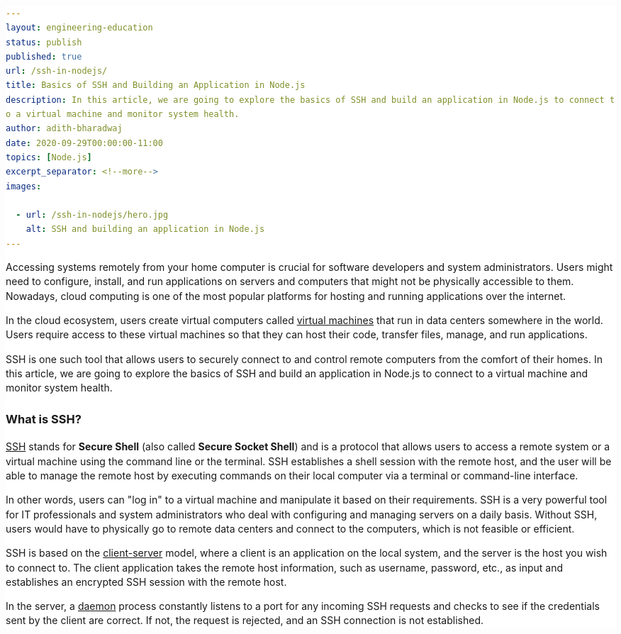 ```yaml
---
layout: engineering-education
status: publish
published: true
url: /ssh-in-nodejs/
title: Basics of SSH and Building an Application in Node.js
description: In this article, we are going to explore the basics of SSH and build an application in Node.js to connect to a virtual machine and monitor system health.
author: adith-bharadwaj
date: 2020-09-29T00:00:00-11:00
topics: [Node.js]
excerpt_separator: <!--more-->
images:

  - url: /ssh-in-nodejs/hero.jpg
    alt: SSH and building an application in Node.js
---
```

Accessing systems remotely from your home computer is crucial for software developers and system administrators. Users might need to configure, install, and run applications on servers and computers that might not be physically accessible to them. Nowadays, cloud computing is one of the most popular platforms for hosting and running applications over the internet.


 In the cloud ecosystem, users create virtual computers called [virtual machines](https://www.vmware.com/topics/glossary/content/virtual-machine) that run in data centers somewhere in the world. Users require access to these virtual machines so that they can host their code, transfer files, manage, and run applications.

 SSH is one such tool that allows users to securely connect to and control remote computers from the comfort of their homes. In this article, we are going to explore the basics of SSH and build an application in Node.js to connect to a virtual machine and monitor system health.

### What is SSH?
[SSH](https://www.ssh.com/ssh/) stands for **Secure Shell** (also called **Secure Socket Shell**) and is a protocol that allows users to access a remote system or a virtual machine using the command line or the terminal. SSH establishes a shell session with the remote host, and the user will be able to manage the remote host by executing commands on their local computer via a terminal or command-line interface.

In other words, users can "log in" to a virtual machine and manipulate it based on their requirements. SSH is a very powerful tool for IT professionals and system administrators who deal with configuring and managing servers on a daily basis. Without SSH, users would have to physically go to remote data centers and connect to the computers, which is not feasible or efficient.

SSH is based on the [client-server](https://www.britannica.com/technology/client-server-architecture) model, where a client is an application on the local system, and the server is the host you wish to connect to. The client application takes the remote host information, such as username, password, etc., as input and establishes an encrypted SSH session with the remote host.

In the server, a [daemon](https://www.ssh.com/ssh/sshd/) process constantly listens to a port for any incoming SSH requests and checks to see if the credentials sent by the client are correct. If not, the request is rejected, and an SSH connection is not established.
